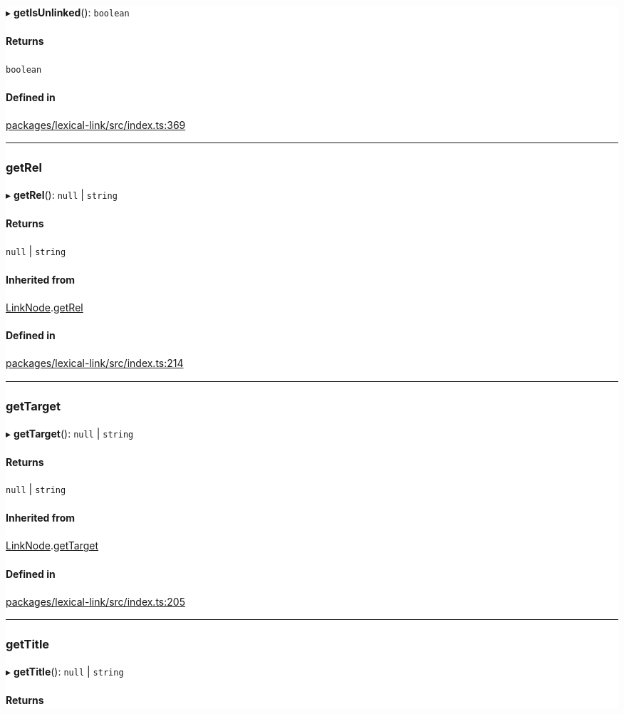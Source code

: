 ▸ **getIsUnlinked**(): `boolean`

#### Returns

`boolean`

#### Defined in

[packages/lexical-link/src/index.ts:369](https://github.com/facebook/lexical/tree/main/packages/lexical-link/src/index.ts#L369)

___

### getRel

▸ **getRel**(): ``null`` \| `string`

#### Returns

``null`` \| `string`

#### Inherited from

[LinkNode](lexical_link.LinkNode.md).[getRel](lexical_link.LinkNode.md#getrel)

#### Defined in

[packages/lexical-link/src/index.ts:214](https://github.com/facebook/lexical/tree/main/packages/lexical-link/src/index.ts#L214)

___

### getTarget

▸ **getTarget**(): ``null`` \| `string`

#### Returns

``null`` \| `string`

#### Inherited from

[LinkNode](lexical_link.LinkNode.md).[getTarget](lexical_link.LinkNode.md#gettarget)

#### Defined in

[packages/lexical-link/src/index.ts:205](https://github.com/facebook/lexical/tree/main/packages/lexical-link/src/index.ts#L205)

___

### getTitle

▸ **getTitle**(): ``null`` \| `string`

#### Returns
